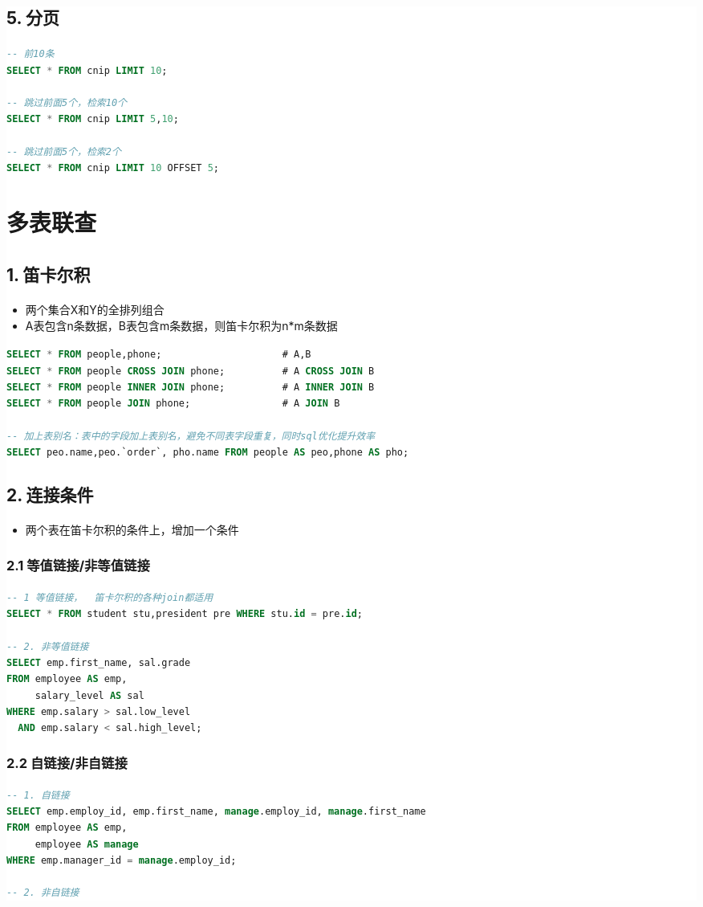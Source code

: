 ## 5.  分页

```sql
-- 前10条
SELECT * FROM cnip LIMIT 10;

-- 跳过前面5个，检索10个
SELECT * FROM cnip LIMIT 5,10;

-- 跳过前面5个，检索2个
SELECT * FROM cnip LIMIT 10 OFFSET 5;
```

# 多表联查

## 1. 笛卡尔积

- 两个集合X和Y的全排列组合
- A表包含n条数据，B表包含m条数据，则笛卡尔积为n*m条数据

```sql
SELECT * FROM people,phone;                     # A,B
SELECT * FROM people CROSS JOIN phone;          # A CROSS JOIN B
SELECT * FROM people INNER JOIN phone;          # A INNER JOIN B
SELECT * FROM people JOIN phone;                # A JOIN B

-- 加上表别名：表中的字段加上表别名，避免不同表字段重复，同时sql优化提升效率
SELECT peo.name,peo.`order`, pho.name FROM people AS peo,phone AS pho;
```

## 2. 连接条件

- 两个表在笛卡尔积的条件上，增加一个条件

### 2.1 等值链接/非等值链接

```sql
-- 1 等值链接，  笛卡尔积的各种join都适用
SELECT * FROM student stu,president pre WHERE stu.id = pre.id;

-- 2. 非等值链接
SELECT emp.first_name, sal.grade
FROM employee AS emp,
     salary_level AS sal
WHERE emp.salary > sal.low_level
  AND emp.salary < sal.high_level;
```

### 2.2 自链接/非自链接

```sql
-- 1. 自链接
SELECT emp.employ_id, emp.first_name, manage.employ_id, manage.first_name
FROM employee AS emp,
     employee AS manage
WHERE emp.manager_id = manage.employ_id;

-- 2. 非自链接
```
